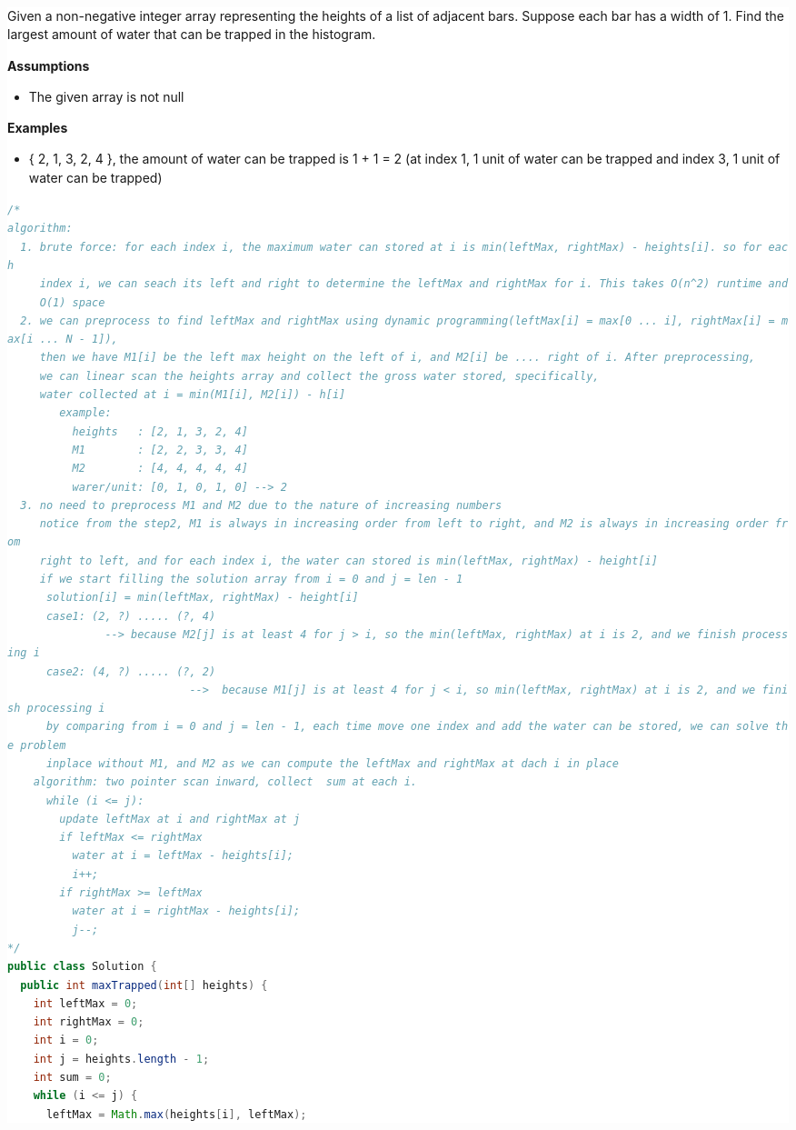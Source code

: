 Given a non-negative integer array representing the heights of a list of adjacent bars. Suppose each bar has a width of 1. Find the largest amount of water that can be trapped in the histogram.

**Assumptions**

- The given array is not null

**Examples**

- { 2, 1, 3, 2, 4 }, the amount of water can be trapped is 1 + 1 = 2 (at index 1, 1 unit of water can be trapped and index 3, 1 unit of water can be trapped)

```java
/*
algorithm:
  1. brute force: for each index i, the maximum water can stored at i is min(leftMax, rightMax) - heights[i]. so for each
     index i, we can seach its left and right to determine the leftMax and rightMax for i. This takes O(n^2) runtime and
     O(1) space
  2. we can preprocess to find leftMax and rightMax using dynamic programming(leftMax[i] = max[0 ... i], rightMax[i] = max[i ... N - 1]),
     then we have M1[i] be the left max height on the left of i, and M2[i] be .... right of i. After preprocessing, 
     we can linear scan the heights array and collect the gross water stored, specifically, 
     water collected at i = min(M1[i], M2[i]) - h[i]
        example:
          heights   : [2, 1, 3, 2, 4]
          M1        : [2, 2, 3, 3, 4]
          M2        : [4, 4, 4, 4, 4]
          warer/unit: [0, 1, 0, 1, 0] --> 2
  3. no need to preprocess M1 and M2 due to the nature of increasing numbers
     notice from the step2, M1 is always in increasing order from left to right, and M2 is always in increasing order from
     right to left, and for each index i, the water can stored is min(leftMax, rightMax) - height[i]
     if we start filling the solution array from i = 0 and j = len - 1
      solution[i] = min(leftMax, rightMax) - height[i]
      case1: (2, ?) ..... (?, 4)
               --> because M2[j] is at least 4 for j > i, so the min(leftMax, rightMax) at i is 2, and we finish processing i
      case2: (4, ?) ..... (?, 2)
                            -->  because M1[j] is at least 4 for j < i, so min(leftMax, rightMax) at i is 2, and we finish processing i
      by comparing from i = 0 and j = len - 1, each time move one index and add the water can be stored, we can solve the problem
      inplace without M1, and M2 as we can compute the leftMax and rightMax at dach i in place
    algorithm: two pointer scan inward, collect  sum at each i.
      while (i <= j):
        update leftMax at i and rightMax at j
        if leftMax <= rightMax
          water at i = leftMax - heights[i];
          i++;
        if rightMax >= leftMax
          water at i = rightMax - heights[i];
          j--;
*/
public class Solution {
  public int maxTrapped(int[] heights) {
    int leftMax = 0;
    int rightMax = 0;
    int i = 0;
    int j = heights.length - 1;
    int sum = 0;
    while (i <= j) {
      leftMax = Math.max(heights[i], leftMax);
```